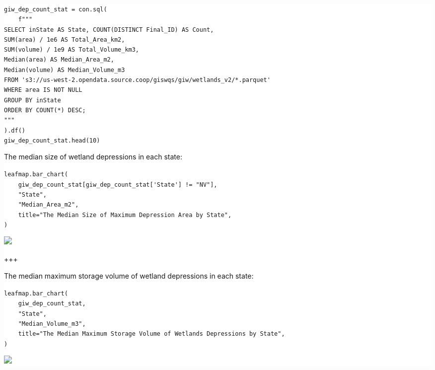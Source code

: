 ```{code-cell} ipython3
giw_dep_count_stat = con.sql(
    f"""
SELECT inState AS State, COUNT(DISTINCT Final_ID) AS Count,
SUM(area) / 1e6 AS Total_Area_km2,
SUM(volume) / 1e9 AS Total_Volume_km3,
Median(area) AS Median_Area_m2,
Median(volume) AS Median_Volume_m3
FROM 's3://us-west-2.opendata.source.coop/giswqs/giw/wetlands_v2/*.parquet'
WHERE area IS NOT NULL
GROUP BY inState
ORDER BY COUNT(*) DESC;
"""
).df()
giw_dep_count_stat.head(10)
```

The median size of wetland depressions in each state:

```{code-cell} ipython3
leafmap.bar_chart(
    giw_dep_count_stat[giw_dep_count_stat['State'] != "NV"],
    "State",
    "Median_Area_m2",
    title="The Median Size of Maximum Depression Area by State",
)
```

![](https://i.imgur.com/nkD0NSM.png)

+++

The median maximum storage volume of wetland depressions in each state:

```{code-cell} ipython3
leafmap.bar_chart(
    giw_dep_count_stat,
    "State",
    "Median_Volume_m3",
    title="The Median Maximum Storage Volume of Wetlands Depressions by State",
)
```

![](https://i.imgur.com/OLohMJ9.png)
